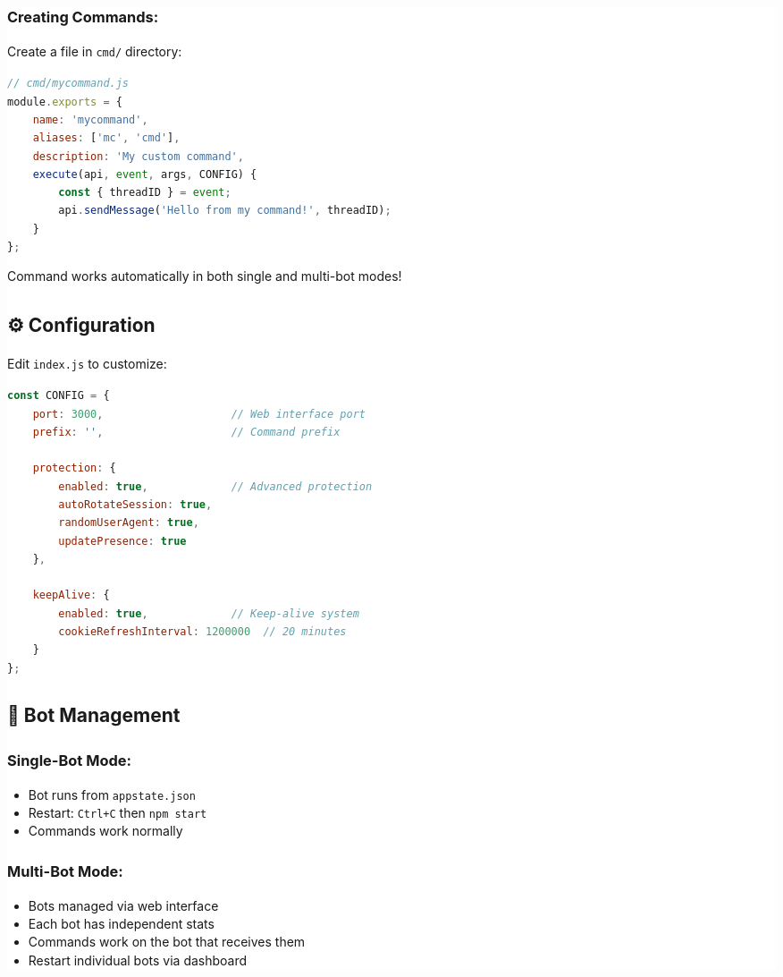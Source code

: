 ### Creating Commands:

Create a file in `cmd/` directory:

```javascript
// cmd/mycommand.js
module.exports = {
    name: 'mycommand',
    aliases: ['mc', 'cmd'],
    description: 'My custom command',
    execute(api, event, args, CONFIG) {
        const { threadID } = event;
        api.sendMessage('Hello from my command!', threadID);
    }
};
```

Command works automatically in both single and multi-bot modes!

## ⚙️ Configuration

Edit `index.js` to customize:

```javascript
const CONFIG = {
    port: 3000,                    // Web interface port
    prefix: '',                    // Command prefix
    
    protection: {
        enabled: true,             // Advanced protection
        autoRotateSession: true,
        randomUserAgent: true,
        updatePresence: true
    },
    
    keepAlive: {
        enabled: true,             // Keep-alive system
        cookieRefreshInterval: 1200000  // 20 minutes
    }
};
```

## 🔄 Bot Management

### Single-Bot Mode:
- Bot runs from `appstate.json`
- Restart: `Ctrl+C` then `npm start`
- Commands work normally

### Multi-Bot Mode:
- Bots managed via web interface
- Each bot has independent stats
- Commands work on the bot that receives them
- Restart individual bots via dashboard
